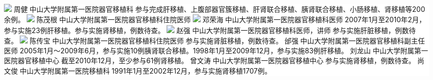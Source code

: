 </tr>
<tr>
<td><img src="//www.zhuichaguoji.org/sites/default/files/report/ohthird/image868.jpg" style="width:93px" /></td>
<td>周健</td>
<td>中山大学附属第一医院器官移植科</td>
<td>参与完成肝移植、上腹部器官簇移植、肝肾联合移植、胰肾联合移植、小肠移植、肾移植等200余例。</td>
</tr>
<tr>
<td><img src="//www.zhuichaguoji.org/sites/default/files/report/ohthird/image869.jpg" style="width:93px" /></td>
<td>陈茂根</td>
<td>中山大学附属第一医院器官移植科住院医师</td>
<td>
</td>
</tr>
<tr>
<td><img src="//www.zhuichaguoji.org/sites/default/files/report/ohthird/image870.jpg" style="width:93px" /></td>
<td>邓荣海</td>
<td>中山大学附属第一医院器官移植科医师</td>
<td>2007年1月至2010年2月，参与实施23例肝移植。参与实施肾移植，例数待查。</td>
</tr>
<tr>
<td><img src="//www.zhuichaguoji.org/sites/default/files/report/ohthird/image871.jpg" style="width:93px" /></td>
<td>赵强</td>
<td>中山大学附属第一医院器官移植科医师，讲师</td>
<td>参与实施肝脏移植，例数待查。</td>
</tr>
<tr>
<td><img src="//www.zhuichaguoji.org/sites/default/files/report/ohthird/image872.jpg" style="width:93px" /></td>
<td>陈传宝</td>
<td>中山大学附属第一医院器官移植科住院医师</td>
<td>参与实施肾脏移植，例数待查。</td>
</tr>
<tr>
<td>
</td>
<td>邰强</td>
<td>中山大学附属第一医院器官移植科副主任医师</td>
<td>2005年1月～2009年6月，参与实施10例胰肾联合移植。1998年1月至2009年12月，参与实施83例肝移植。</td>
</tr>
<tr>
<td>
</td>
<td>刘龙山</td>
<td>中山大学附属第一医院器官移植中心</td>
<td>截至2010年12月，至少参与61例肾移植。</td>
</tr>
<tr>
<td>
</td>
<td>曾文涛</td>
<td>中山大学附属第一医院器官移植中心</td>
<td>参与实施肾移植，例数待查。</td>
</tr>
<tr>
<td>
</td>
<td>尚文俊</td>
<td>中山大学附属第一医院移植科</td>
<td>1991年1月至2002年12月，参与实施肾移植1707例。</td>
</tr>
<tr>